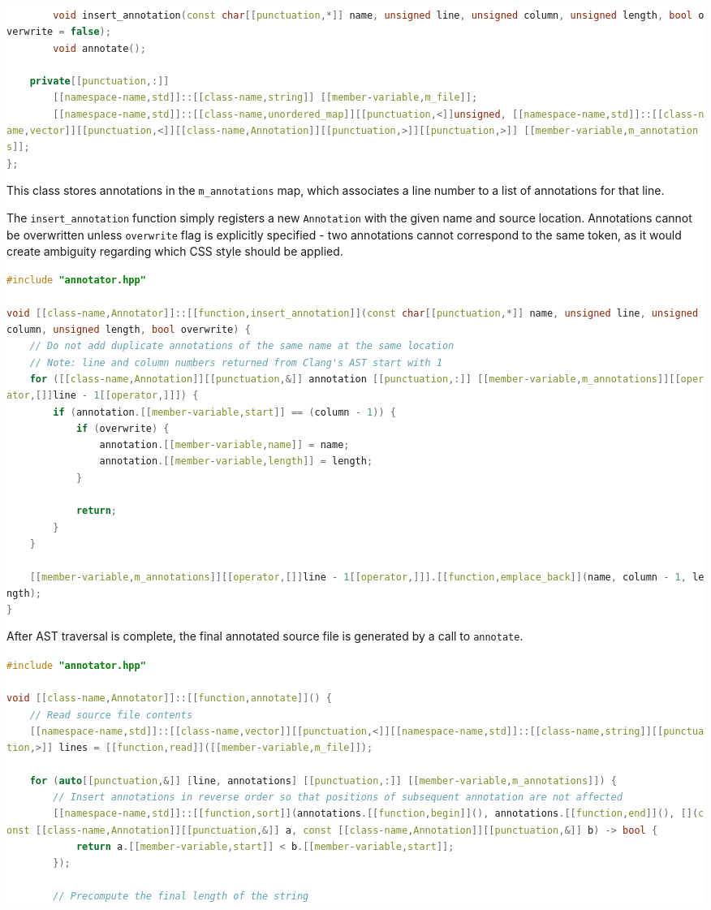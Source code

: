 ```cpp line-numbers:{enabled} title:{annotator.hpp}
        void insert_annotation(const char[[punctuation,*]] name, unsigned line, unsigned column, unsigned length, bool overwrite = false);
        void annotate();

    private[[punctuation,:]]
        [[namespace-name,std]]::[[class-name,string]] [[member-variable,m_file]];
        [[namespace-name,std]]::[[class-name,unordered_map]][[punctuation,<]]unsigned, [[namespace-name,std]]::[[class-name,vector]][[punctuation,<]][[class-name,Annotation]][[punctuation,>]][[punctuation,>]] [[member-variable,m_annotations]];
};
```
This class stores annotations in the `m_annotations` map, which associates a line number to a list of annotations for that line.

The `insert_annotation` function simply registers a new `Annotation` with the given name and source location.
Annotations cannot be overwritten unless `overwrite` flag is explicitly specified - two annotations cannot correspond to the same token, as it would create ambiguity regarding which CSS style should be applied.
```cpp line-numbers:{enabled} title:{annotator.cpp}
#include "annotator.hpp"

void [[class-name,Annotator]]::[[function,insert_annotation]](const char[[punctuation,*]] name, unsigned line, unsigned column, unsigned length, bool overwrite) {
    // Do not add duplicate annotations of the same name at the same location
    // Note: line and column numbers returned from Clang's AST start with 1
    for ([[class-name,Annotation]][[punctuation,&]] annotation [[punctuation,:]] [[member-variable,m_annotations]][[operator,[]]line - 1[[operator,]]]) {
        if (annotation.[[member-variable,start]] == (column - 1)) {
            if (overwrite) {
                annotation.[[member-variable,name]] = name;
                annotation.[[member-variable,length]] = length;
            }

            return;
        }
    }

    [[member-variable,m_annotations]][[operator,[]]line - 1[[operator,]]].[[function,emplace_back]](name, column - 1, length);
}
```

After AST traversal is complete, the final annotated source file is generated by a call to `annotate`.
```cpp title:{annotator.cpp}
#include "annotator.hpp"

void [[class-name,Annotator]]::[[function,annotate]]() {
    // Read source file contents
    [[namespace-name,std]]::[[class-name,vector]][[punctuation,<]][[namespace-name,std]]::[[class-name,string]][[punctuation,>]] lines = [[function,read]]([[member-variable,m_file]]);

    for (auto[[punctuation,&]] [line, annotations] [[punctuation,:]] [[member-variable,m_annotations]]) {
        // Insert annotations in reverse order so that positions of subsequent annotation are not affected
        [[namespace-name,std]]::[[function,sort]](annotations.[[function,begin]](), annotations.[[function,end]](), [](const [[class-name,Annotation]][[punctuation,&]] a, const [[class-name,Annotation]][[punctuation,&]] b) -> bool {
            return a.[[member-variable,start]] < b.[[member-variable,start]];
        });

        // Precompute the final length of the string
```